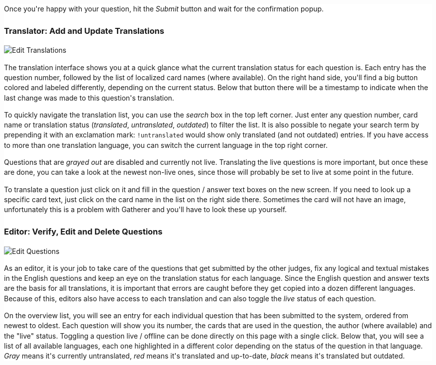Once you're happy with your question, hit the *Submit* button and wait for the confirmation popup.

### Translator: Add and Update Translations

![Edit Translations](./docs/booth4.jpg)

The translation interface shows you at a quick glance what the current translation status for each question is. Each entry
has the question number, followed by the list of localized card names (where available). On the right hand side, you'll
find a big button colored and labeled differently, depending on the current status. Below that button there will be a
timestamp to indicate when the last change was made to this question's translation.

To quickly navigate the translation list, you can use the *search* box in the top left corner. Just enter any question number,
card name or translation status (*translated*, *untranslated*, *outdated*) to filter the list. It is also possible to negate
your search term by prepending it with an exclamation mark: `!untranslated` would show only translated (and not outdated)
entries. If you have access to more than one translation language, you can switch the current language in the top right
corner.

Questions that are *grayed out* are disabled and currently not live. Translating the live questions is more important, but
once these are done, you can take a look at the newest non-live ones, since those will probably be set to live at
some point in the future.

To translate a question just click on it and fill in the question / answer text boxes on the new screen. If you need to
look up a specific card text, just click on the card name in the list on the right side there. Sometimes the card will not
have an image, unfortunately this is a problem with Gatherer and you'll have to look these up yourself.

### Editor: Verify, Edit and Delete Questions

![Edit Questions](./docs/booth3.jpg)

As an editor, it is your job to take care of the questions that get submitted by the other judges, fix any logical and
textual mistakes in the English questions and keep an eye on the translation status for each language. Since the English
question and answer texts are the basis for all translations, it is important that errors are caught before they get
copied into a dozen different languages. Because of this, editors also have access to each translation and can also toggle
the *live* status of each question.

On the overview list, you will see an entry for each individual question that has been submitted to the system, ordered
from newest to oldest. Each question will show you its number, the cards that are used in the question, the author (where
available) and the "live" status. Toggling a question live / offline can be done directly on this page with a single click.
Below that, you will see a list of all available languages, each one highlighted in a different color depending on the
status of the question in that language. *Gray* means it's currently untranslated, *red* means it's translated and up-to-date,
*black* means it's translated but outdated.
